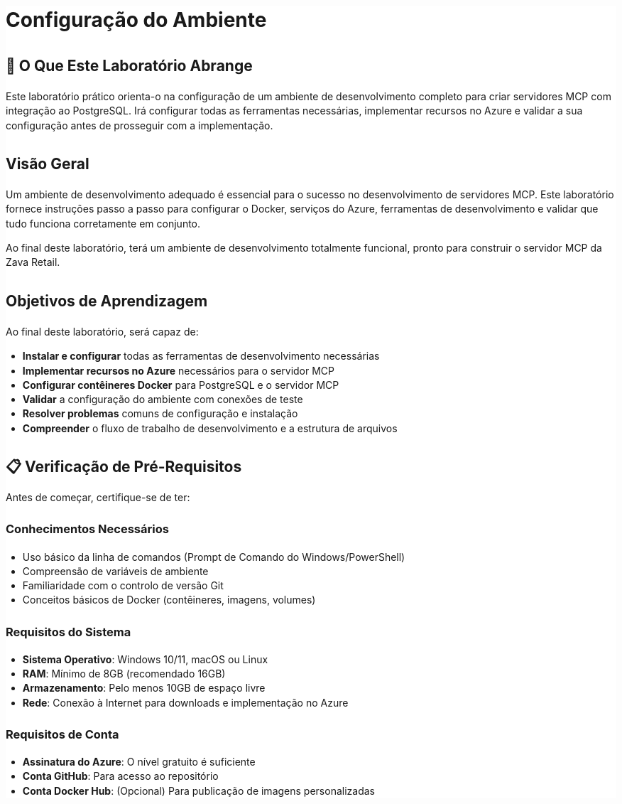 
# Configuração do Ambiente

## 🎯 O Que Este Laboratório Abrange

Este laboratório prático orienta-o na configuração de um ambiente de desenvolvimento completo para criar servidores MCP com integração ao PostgreSQL. Irá configurar todas as ferramentas necessárias, implementar recursos no Azure e validar a sua configuração antes de prosseguir com a implementação.

## Visão Geral

Um ambiente de desenvolvimento adequado é essencial para o sucesso no desenvolvimento de servidores MCP. Este laboratório fornece instruções passo a passo para configurar o Docker, serviços do Azure, ferramentas de desenvolvimento e validar que tudo funciona corretamente em conjunto.

Ao final deste laboratório, terá um ambiente de desenvolvimento totalmente funcional, pronto para construir o servidor MCP da Zava Retail.

## Objetivos de Aprendizagem

Ao final deste laboratório, será capaz de:

- **Instalar e configurar** todas as ferramentas de desenvolvimento necessárias
- **Implementar recursos no Azure** necessários para o servidor MCP
- **Configurar contêineres Docker** para PostgreSQL e o servidor MCP
- **Validar** a configuração do ambiente com conexões de teste
- **Resolver problemas** comuns de configuração e instalação
- **Compreender** o fluxo de trabalho de desenvolvimento e a estrutura de arquivos

## 📋 Verificação de Pré-Requisitos

Antes de começar, certifique-se de ter:

### Conhecimentos Necessários
- Uso básico da linha de comandos (Prompt de Comando do Windows/PowerShell)
- Compreensão de variáveis de ambiente
- Familiaridade com o controlo de versão Git
- Conceitos básicos de Docker (contêineres, imagens, volumes)

### Requisitos do Sistema
- **Sistema Operativo**: Windows 10/11, macOS ou Linux
- **RAM**: Mínimo de 8GB (recomendado 16GB)
- **Armazenamento**: Pelo menos 10GB de espaço livre
- **Rede**: Conexão à Internet para downloads e implementação no Azure

### Requisitos de Conta
- **Assinatura do Azure**: O nível gratuito é suficiente
- **Conta GitHub**: Para acesso ao repositório
- **Conta Docker Hub**: (Opcional) Para publicação de imagens personalizadas
